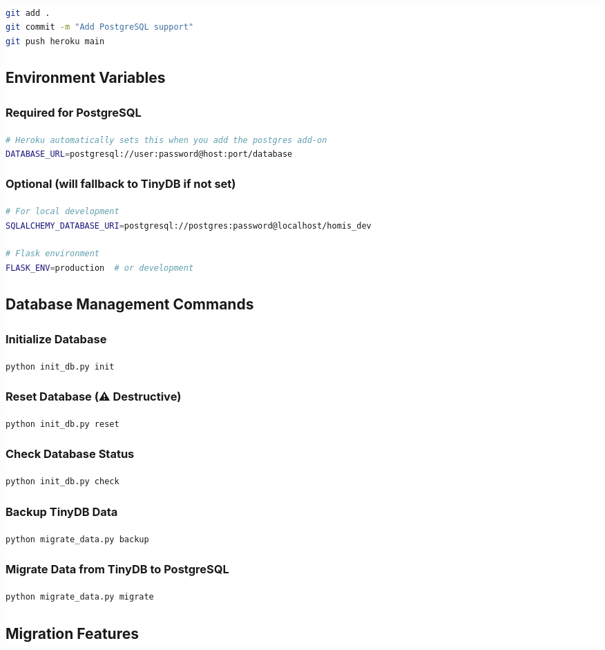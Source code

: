 ```bash
git add .
git commit -m "Add PostgreSQL support"
git push heroku main
```

## Environment Variables

### Required for PostgreSQL

```bash
# Heroku automatically sets this when you add the postgres add-on
DATABASE_URL=postgresql://user:password@host:port/database
```

### Optional (will fallback to TinyDB if not set)

```bash
# For local development
SQLALCHEMY_DATABASE_URI=postgresql://postgres:password@localhost/homis_dev

# Flask environment
FLASK_ENV=production  # or development
```

## Database Management Commands

### Initialize Database
```bash
python init_db.py init
```

### Reset Database (⚠️ Destructive)
```bash
python init_db.py reset
```

### Check Database Status
```bash
python init_db.py check
```

### Backup TinyDB Data
```bash
python migrate_data.py backup
```

### Migrate Data from TinyDB to PostgreSQL
```bash
python migrate_data.py migrate
```

## Migration Features
